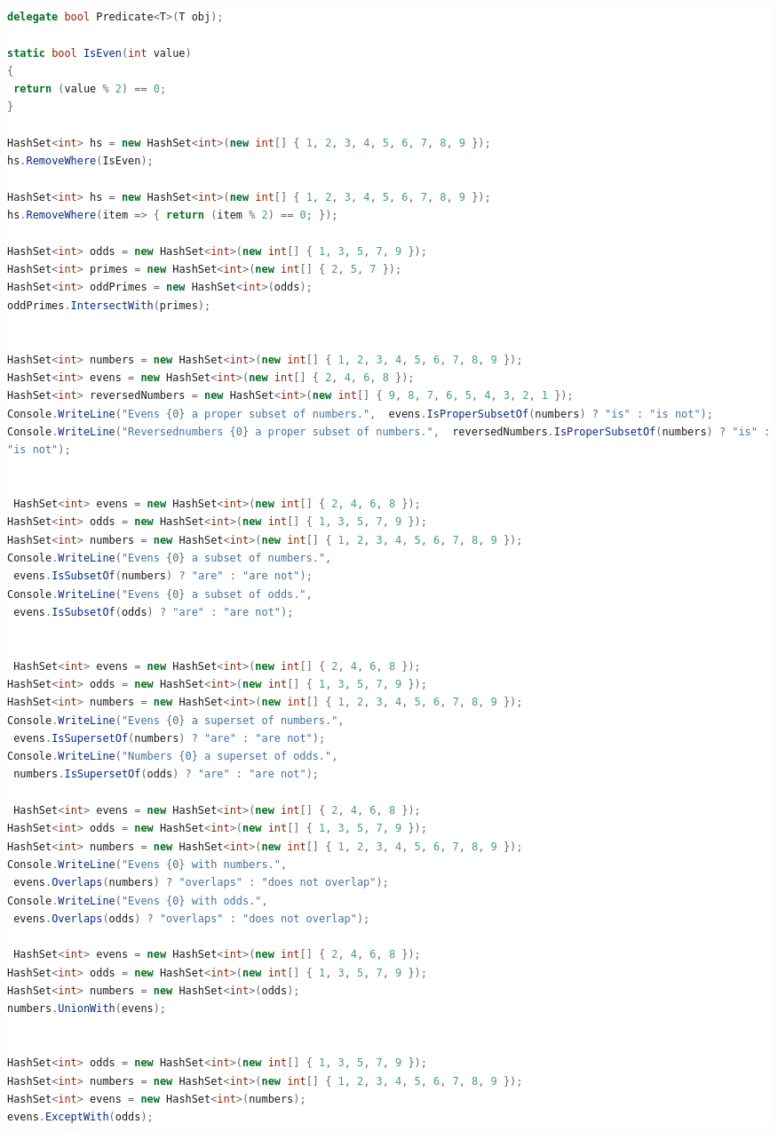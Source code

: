```cs
delegate bool Predicate<T>(T obj);

static bool IsEven(int value)
{
 return (value % 2) == 0;
}

HashSet<int> hs = new HashSet<int>(new int[] { 1, 2, 3, 4, 5, 6, 7, 8, 9 });
hs.RemoveWhere(IsEven);

HashSet<int> hs = new HashSet<int>(new int[] { 1, 2, 3, 4, 5, 6, 7, 8, 9 });
hs.RemoveWhere(item => { return (item % 2) == 0; });

HashSet<int> odds = new HashSet<int>(new int[] { 1, 3, 5, 7, 9 });
HashSet<int> primes = new HashSet<int>(new int[] { 2, 5, 7 });
HashSet<int> oddPrimes = new HashSet<int>(odds);
oddPrimes.IntersectWith(primes);


HashSet<int> numbers = new HashSet<int>(new int[] { 1, 2, 3, 4, 5, 6, 7, 8, 9 });
HashSet<int> evens = new HashSet<int>(new int[] { 2, 4, 6, 8 });
HashSet<int> reversedNumbers = new HashSet<int>(new int[] { 9, 8, 7, 6, 5, 4, 3, 2, 1 });
Console.WriteLine("Evens {0} a proper subset of numbers.",  evens.IsProperSubsetOf(numbers) ? "is" : "is not");
Console.WriteLine("Reversednumbers {0} a proper subset of numbers.",  reversedNumbers.IsProperSubsetOf(numbers) ? "is" : "is not");
 
 
 HashSet<int> evens = new HashSet<int>(new int[] { 2, 4, 6, 8 });
HashSet<int> odds = new HashSet<int>(new int[] { 1, 3, 5, 7, 9 });
HashSet<int> numbers = new HashSet<int>(new int[] { 1, 2, 3, 4, 5, 6, 7, 8, 9 });
Console.WriteLine("Evens {0} a subset of numbers.",
 evens.IsSubsetOf(numbers) ? "are" : "are not");
Console.WriteLine("Evens {0} a subset of odds.",
 evens.IsSubsetOf(odds) ? "are" : "are not");
 
 
 HashSet<int> evens = new HashSet<int>(new int[] { 2, 4, 6, 8 });
HashSet<int> odds = new HashSet<int>(new int[] { 1, 3, 5, 7, 9 });
HashSet<int> numbers = new HashSet<int>(new int[] { 1, 2, 3, 4, 5, 6, 7, 8, 9 });
Console.WriteLine("Evens {0} a superset of numbers.",
 evens.IsSupersetOf(numbers) ? "are" : "are not");
Console.WriteLine("Numbers {0} a superset of odds.",
 numbers.IsSupersetOf(odds) ? "are" : "are not");
 
 HashSet<int> evens = new HashSet<int>(new int[] { 2, 4, 6, 8 });
HashSet<int> odds = new HashSet<int>(new int[] { 1, 3, 5, 7, 9 });
HashSet<int> numbers = new HashSet<int>(new int[] { 1, 2, 3, 4, 5, 6, 7, 8, 9 });
Console.WriteLine("Evens {0} with numbers.",
 evens.Overlaps(numbers) ? "overlaps" : "does not overlap");
Console.WriteLine("Evens {0} with odds.",
 evens.Overlaps(odds) ? "overlaps" : "does not overlap");
 
 HashSet<int> evens = new HashSet<int>(new int[] { 2, 4, 6, 8 });
HashSet<int> odds = new HashSet<int>(new int[] { 1, 3, 5, 7, 9 });
HashSet<int> numbers = new HashSet<int>(odds);
numbers.UnionWith(evens);


HashSet<int> odds = new HashSet<int>(new int[] { 1, 3, 5, 7, 9 });
HashSet<int> numbers = new HashSet<int>(new int[] { 1, 2, 3, 4, 5, 6, 7, 8, 9 });
HashSet<int> evens = new HashSet<int>(numbers);
evens.ExceptWith(odds);
```
